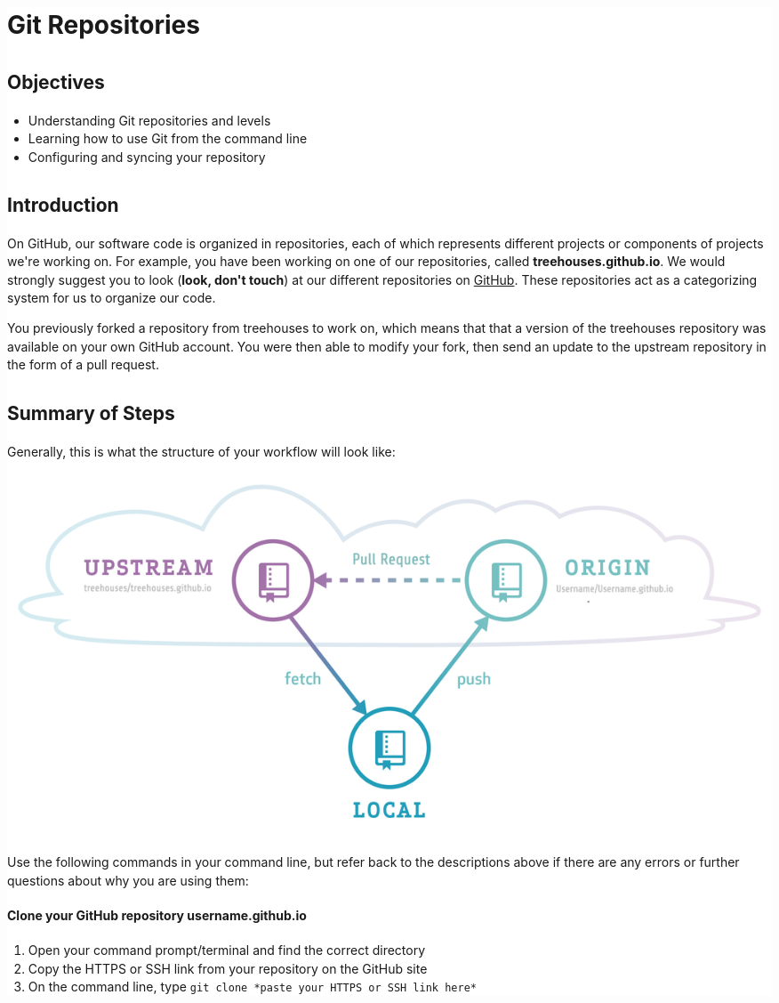 # Git Repositories

## Objectives

* Understanding Git repositories and levels
* Learning how to use Git from the command line
* Configuring and syncing your repository

## Introduction

On GitHub, our software code is organized in repositories, each of which represents different projects or components of projects we're working on. For example, you have been working on one of our repositories, called **treehouses.github.io**. We would strongly suggest you to look (**look, don't touch**) at our different repositories on [GitHub](https://github.com/treehouses/). These repositories act as a categorizing system for us to organize our code.

You previously forked a repository from treehouses to work on, which means that that a version of the treehouses repository was available on your own GitHub account. You were then able to modify your fork, then send an update to the upstream repository in the form of a pull request. 

## Summary of Steps
Generally, this is what the structure of your workflow will look like: 

![Image](images/upstream_diagram.png)

Use the following commands in your command line, but refer back to the descriptions above if there are any errors or further questions about why you are using them:

#### Clone your GitHub repository username.github.io
1. Open your command prompt/terminal and find the correct directory
2. Copy the HTTPS or SSH link from your repository on the GitHub site
3. On the command line, type `git clone *paste your HTTPS or SSH link here*`

